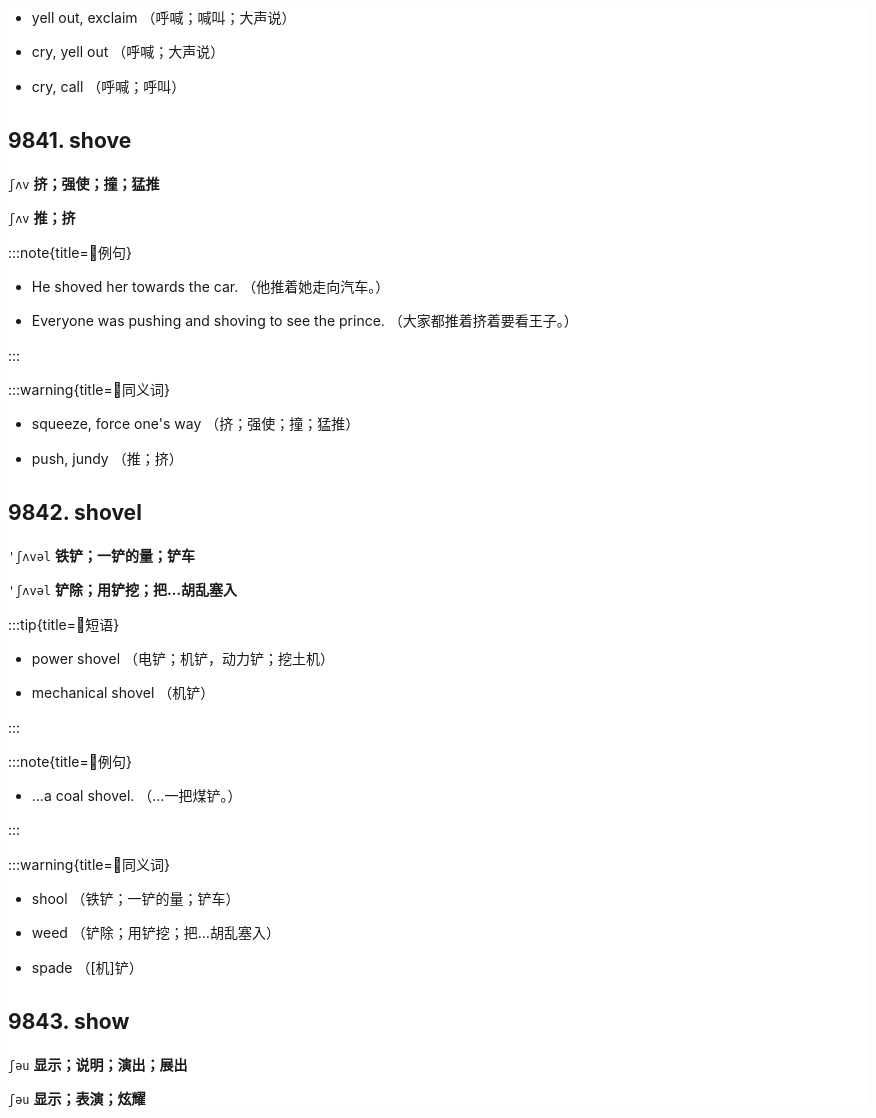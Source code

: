 - yell out, exclaim （呼喊；喊叫；大声说）

- cry, yell out （呼喊；大声说）

- cry, call （呼喊；呼叫）


## 9841. shove

`ʃʌv`  **挤；强使；撞；猛推**

`ʃʌv`  **推；挤**

:::note{title=🎤例句}

- He shoved her towards the car. （他推着她走向汽车。）

- Everyone was pushing and shoving to see the prince. （大家都推着挤着要看王子。）

:::

:::warning{title=🤔同义词}

- squeeze, force one's way （挤；强使；撞；猛推）

- push, jundy （推；挤）


## 9842. shovel

`'ʃʌvəl`  **铁铲；一铲的量；铲车**

`'ʃʌvəl`  **铲除；用铲挖；把…胡乱塞入**

:::tip{title=🤩短语}

- power shovel （电铲；机铲，动力铲；挖土机）

- mechanical shovel （机铲）

:::

:::note{title=🎤例句}

- ...a coal shovel. （…一把煤铲。）

:::

:::warning{title=🤔同义词}

- shool （铁铲；一铲的量；铲车）

- weed （铲除；用铲挖；把…胡乱塞入）

- spade （[机]铲）


## 9843. show

`ʃəu`  **显示；说明；演出；展出**

`ʃəu`  **显示；表演；炫耀**
